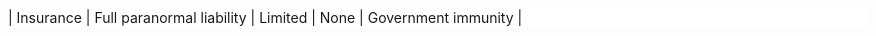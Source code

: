 | Insurance     | Full paranormal liability | Limited                        | None            | Government immunity      |

